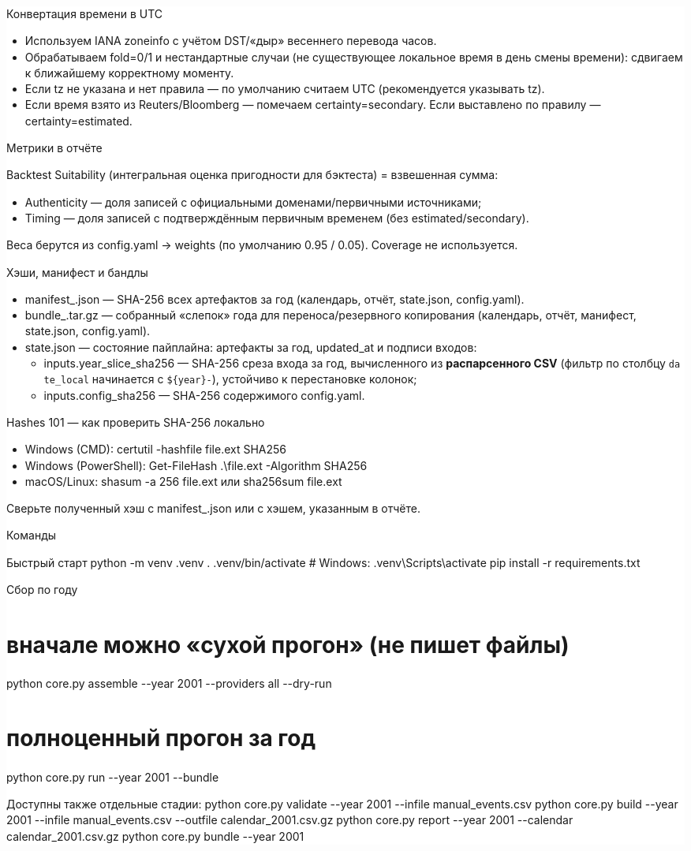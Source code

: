 Конвертация времени в UTC

- Используем IANA zoneinfo с учётом DST/«дыр» весеннего перевода часов.
- Обрабатываем fold=0/1 и нестандартные случаи (не существующее локальное время в день смены времени): сдвигаем к ближайшему корректному моменту.
- Если tz не указана и нет правила — по умолчанию считаем UTC (рекомендуется указывать tz).
- Если время взято из Reuters/Bloomberg — помечаем certainty=secondary. Если выставлено по правилу — certainty=estimated.

Метрики в отчёте

Backtest Suitability (интегральная оценка пригодности для бэктеста) = взвешенная сумма:
- Authenticity — доля записей с официальными доменами/первичными источниками;
- Timing — доля записей с подтверждённым первичным временем (без estimated/secondary).

Веса берутся из config.yaml → weights (по умолчанию 0.95 / 0.05). Coverage не используется.

Хэши, манифест и бандлы

- manifest_<year>.json — SHA-256 всех артефактов за год (календарь, отчёт, state.json, config.yaml).
- bundle_<year>.tar.gz — собранный «слепок» года для переноса/резервного копирования (календарь, отчёт, манифест, state.json, config.yaml).
- state.json — состояние пайплайна: артефакты за год, updated_at и подписи входов:
  - inputs.year_slice_sha256 — SHA-256 среза входа за год, вычисленного из **распарсенного CSV** (фильтр по столбцу `date_local` начинается с `${year}-`), устойчиво к перестановке колонок;
  - inputs.config_sha256 — SHA-256 содержимого config.yaml.

Hashes 101 — как проверить SHA-256 локально

- Windows (CMD):  certutil -hashfile file.ext SHA256
- Windows (PowerShell):  Get-FileHash .\file.ext -Algorithm SHA256
- macOS/Linux:  shasum -a 256 file.ext  или  sha256sum file.ext

Сверьте полученный хэш с manifest_<year>.json или с хэшем, указанным в отчёте.

Команды

Быстрый старт
python -m venv .venv
. .venv/bin/activate                # Windows: .venv\Scripts\activate
pip install -r requirements.txt

Сбор по году
# вначале можно «сухой прогон» (не пишет файлы)
python core.py assemble --year 2001 --providers all --dry-run
# полноценный прогон за год
python core.py run --year 2001 --bundle

Доступны также отдельные стадии:
python core.py validate --year 2001 --infile manual_events.csv
python core.py build    --year 2001 --infile manual_events.csv --outfile calendar_2001.csv.gz
python core.py report   --year 2001 --calendar calendar_2001.csv.gz
python core.py bundle   --year 2001
